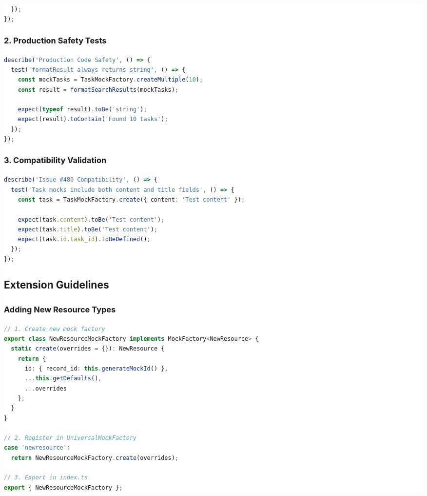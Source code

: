 ```typescript
  });
});
```

### 2. Production Safety Tests
```typescript
describe('Production Code Safety', () => {
  test('formatResult always returns string', () => {
    const mockTasks = TaskMockFactory.createMultiple(10);
    const result = formatSearchResults(mockTasks);
    
    expect(typeof result).toBe('string');
    expect(result).toContain('Found 10 tasks');
  });
});
```

### 3. Compatibility Validation
```typescript
describe('Issue #480 Compatibility', () => {
  test('Task mocks include both content and title fields', () => {
    const task = TaskMockFactory.create({ content: 'Test content' });
    
    expect(task.content).toBe('Test content');
    expect(task.title).toBe('Test content');
    expect(task.id.task_id).toBeDefined();
  });
});
```

## Extension Guidelines

### Adding New Resource Types
```typescript
// 1. Create new mock factory
export class NewResourceMockFactory implements MockFactory<NewResource> {
  static create(overrides = {}): NewResource {
    return {
      id: { record_id: this.generateMockId() },
      ...this.getDefaults(),
      ...overrides
    };
  }
}

// 2. Register in UniversalMockFactory
case 'newresource':
  return NewResourceMockFactory.create(overrides);

// 3. Export in index.ts
export { NewResourceMockFactory };
```
